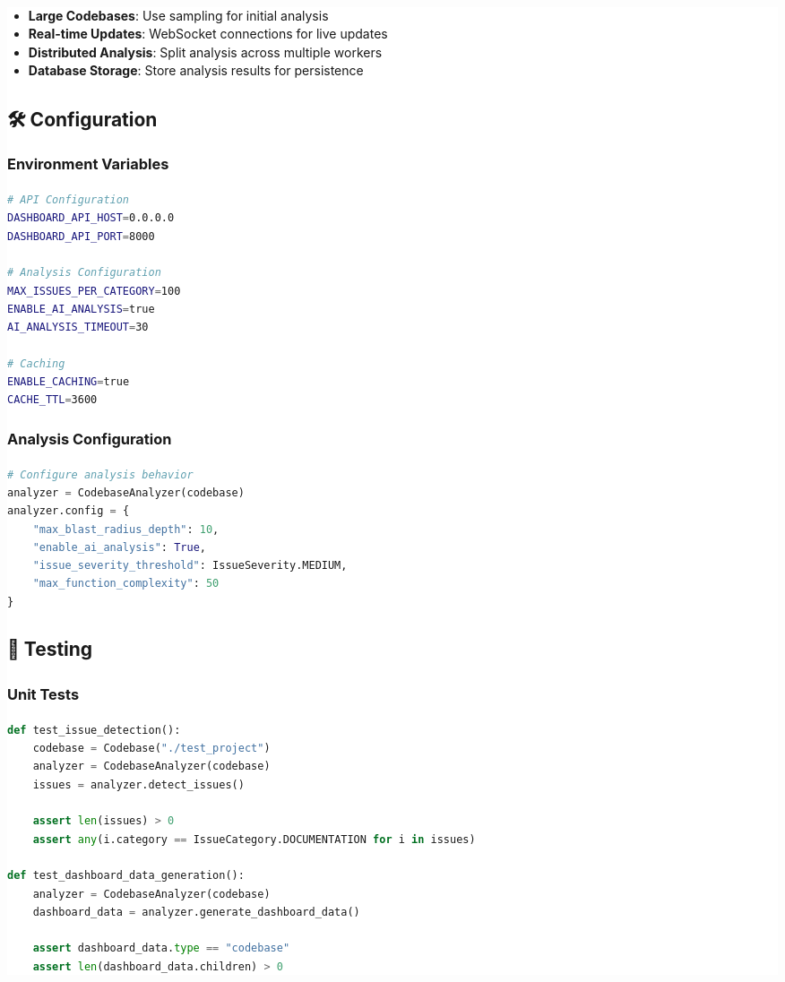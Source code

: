 - **Large Codebases**: Use sampling for initial analysis
- **Real-time Updates**: WebSocket connections for live updates
- **Distributed Analysis**: Split analysis across multiple workers
- **Database Storage**: Store analysis results for persistence

## 🛠️ Configuration

### Environment Variables

```bash
# API Configuration
DASHBOARD_API_HOST=0.0.0.0
DASHBOARD_API_PORT=8000

# Analysis Configuration
MAX_ISSUES_PER_CATEGORY=100
ENABLE_AI_ANALYSIS=true
AI_ANALYSIS_TIMEOUT=30

# Caching
ENABLE_CACHING=true
CACHE_TTL=3600
```

### Analysis Configuration

```python
# Configure analysis behavior
analyzer = CodebaseAnalyzer(codebase)
analyzer.config = {
    "max_blast_radius_depth": 10,
    "enable_ai_analysis": True,
    "issue_severity_threshold": IssueSeverity.MEDIUM,
    "max_function_complexity": 50
}
```

## 🧪 Testing

### Unit Tests

```python
def test_issue_detection():
    codebase = Codebase("./test_project")
    analyzer = CodebaseAnalyzer(codebase)
    issues = analyzer.detect_issues()
    
    assert len(issues) > 0
    assert any(i.category == IssueCategory.DOCUMENTATION for i in issues)

def test_dashboard_data_generation():
    analyzer = CodebaseAnalyzer(codebase)
    dashboard_data = analyzer.generate_dashboard_data()
    
    assert dashboard_data.type == "codebase"
    assert len(dashboard_data.children) > 0
```
